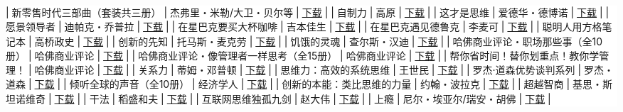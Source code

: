 | 新零售时代三部曲（套装共三册） | 杰弗里・米勒/大卫・贝尔等 | [下载](https://url89.ctfile.com/f/31084289-1357011358-a99ca6?p=8866) |
| 自制力 | 高原 | [下载](https://url89.ctfile.com/f/31084289-1357011280-54e2c0?p=8866) |
| 这才是思维 | 爱德华・德博诺 | [下载](https://url89.ctfile.com/f/31084289-1357011256-cc5193?p=8866) |
| 愿景领导者 | 迪帕克・乔普拉 | [下载](https://url89.ctfile.com/f/31084289-1357011211-07999a?p=8866) |
| 在星巴克要买大杯咖啡 | 吉本佳生 | [下载](https://url89.ctfile.com/f/31084289-1357011169-86f7ad?p=8866) |
| 在星巴克遇见德鲁克 | 李麦可 | [下载](https://url89.ctfile.com/f/31084289-1357011139-8f0e63?p=8866) |
| 聪明人用方格笔记本 | 高桥政史 | [下载](https://url89.ctfile.com/f/31084289-1357010908-f51638?p=8866) |
| 创新的先知 | 托马斯・麦克劳 | [下载](https://url89.ctfile.com/f/31084289-1357010812-0d5497?p=8866) |
| 饥饿的灵魂 | 查尔斯・汉迪 | [下载](https://url89.ctfile.com/f/31084289-1357010437-3fcddd?p=8866) |
| 哈佛商业评论・职场那些事（全10册） | 哈佛商业评论 | [下载](https://url89.ctfile.com/f/31084289-1357010470-365bbf?p=8866) |
| 哈佛商业评论・像管理者一样思考（全15册） | 哈佛商业评论 | [下载](https://url89.ctfile.com/f/31084289-1357010416-9b6248?p=8866) |
| 帮你省时间！替你划重点！教你学管理！ | 哈佛商业评论 | [下载](https://url89.ctfile.com/f/31084289-1357010434-b69920?p=8866) |
| 关系力 | 蒂姆・邓普顿 | [下载](https://url89.ctfile.com/f/31084289-1357010305-92ea3c?p=8866) |
| 思维力：高效的系统思维 | 王世民 | [下载](https://url89.ctfile.com/f/31084289-1357010326-b6e488?p=8866) |
| 罗杰·道森优势谈判系列 | 罗杰・道森 | [下载](https://url89.ctfile.com/f/31084289-1357010341-e7ab3f?p=8866) |
| 倾听全球的声音（全10册） | 经济学人 | [下载](https://url89.ctfile.com/f/31084289-1357010230-dfe349?p=8866) |
| 创新的本能：类比思维的力量 | 约翰・波拉克 | [下载](https://url89.ctfile.com/f/31084289-1357010167-85c2d3?p=8866) |
| 超越智商 | 基思・斯坦诺维奇 | [下载](https://url89.ctfile.com/f/31084289-1357010014-dda1a4?p=8866) |
| 干法 | 稻盛和夫 | [下载](https://url89.ctfile.com/f/31084289-1357009981-818446?p=8866) |
| 互联网思维独孤九剑 | 赵大伟 | [下载](https://url89.ctfile.com/f/31084289-1357009990-5e1eb8?p=8866) |
| 上瘾 | 尼尔・埃亚尔/瑞安・胡佛 | [下载](https://url89.ctfile.com/f/31084289-1357009936-0540e2?p=8866) |
